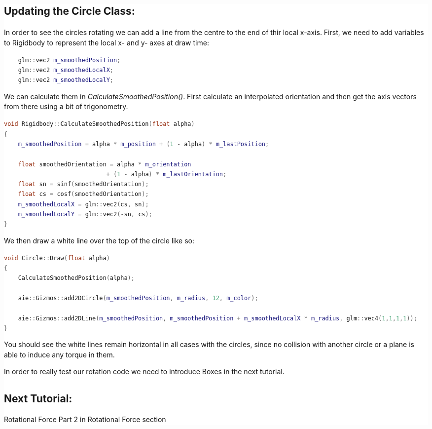 ## Updating the Circle Class:
In order to see the circles rotating we can add a line from the centre to the end of thir local x-axis. First, we need to add variables to Rigidbody to represent the local x- and y- axes at draw time:

``` c++
    glm::vec2 m_smoothedPosition;
	glm::vec2 m_smoothedLocalX;
	glm::vec2 m_smoothedLocalY;
```

We can calculate them in *CalculateSmoothedPosition()*.
First calculate an interpolated orientation and then get the axis vectors from there using a bit of trigonometry.


``` c++
void Rigidbody::CalculateSmoothedPosition(float alpha)
{
	m_smoothedPosition = alpha * m_position + (1 - alpha) * m_lastPosition;

	float smoothedOrientation = alpha * m_orientation 
                             + (1 - alpha) * m_lastOrientation;
	float sn = sinf(smoothedOrientation);
	float cs = cosf(smoothedOrientation);
	m_smoothedLocalX = glm::vec2(cs, sn);
	m_smoothedLocalY = glm::vec2(-sn, cs);
}
```

We then draw a white line over the top of the circle like so:

``` c++
void Circle::Draw(float alpha)
{
	CalculateSmoothedPosition(alpha);

	aie::Gizmos::add2DCircle(m_smoothedPosition, m_radius, 12, m_color);

	aie::Gizmos::add2DLine(m_smoothedPosition, m_smoothedPosition + m_smoothedLocalX * m_radius, glm::vec4(1,1,1,1));
}
```

You should see the white lines remain horizontal in all cases with the circles, since no collision with another circle or a plane is able to induce any torque in them.

In order to really test our rotation code we need to introduce Boxes in the next tutorial.

## Next Tutorial:
Rotational Force Part 2 in Rotational Force section
